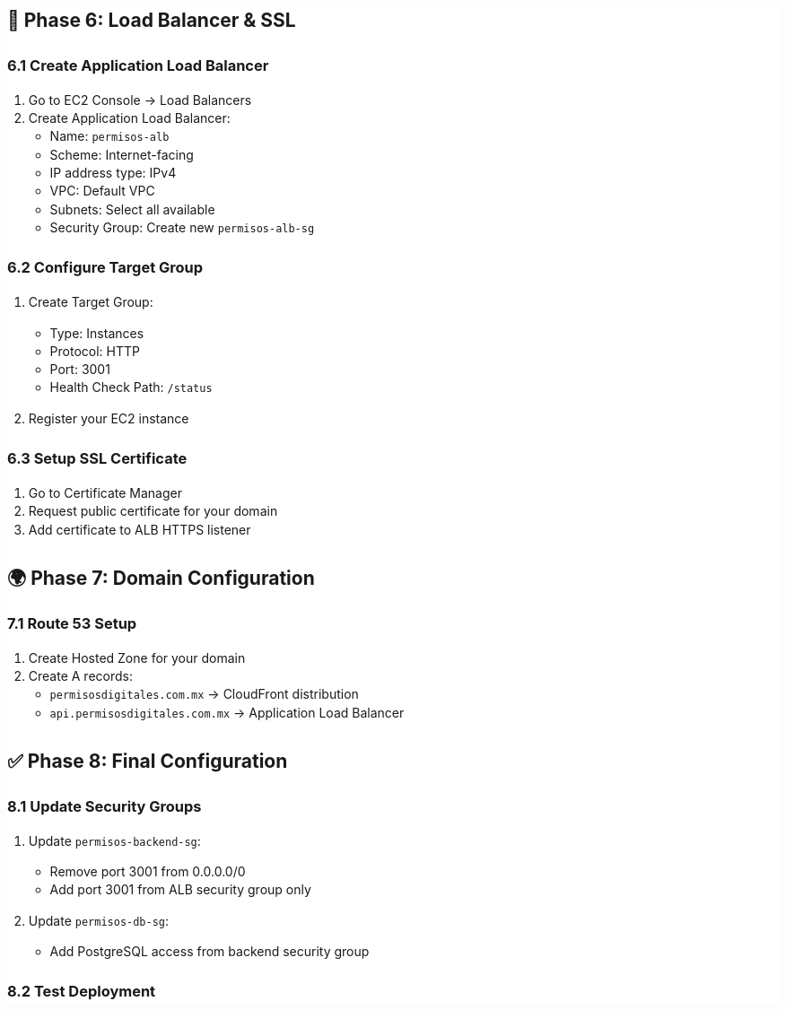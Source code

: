## 🔧 Phase 6: Load Balancer & SSL

### 6.1 Create Application Load Balancer

1. Go to EC2 Console → Load Balancers
2. Create Application Load Balancer:
   - Name: `permisos-alb`
   - Scheme: Internet-facing
   - IP address type: IPv4
   - VPC: Default VPC
   - Subnets: Select all available
   - Security Group: Create new `permisos-alb-sg`

### 6.2 Configure Target Group

1. Create Target Group:
   - Type: Instances
   - Protocol: HTTP
   - Port: 3001
   - Health Check Path: `/status`

2. Register your EC2 instance

### 6.3 Setup SSL Certificate

1. Go to Certificate Manager
2. Request public certificate for your domain
3. Add certificate to ALB HTTPS listener

## 🌍 Phase 7: Domain Configuration

### 7.1 Route 53 Setup

1. Create Hosted Zone for your domain
2. Create A records:
   - `permisosdigitales.com.mx` → CloudFront distribution
   - `api.permisosdigitales.com.mx` → Application Load Balancer

## ✅ Phase 8: Final Configuration

### 8.1 Update Security Groups

1. Update `permisos-backend-sg`:
   - Remove port 3001 from 0.0.0.0/0
   - Add port 3001 from ALB security group only

2. Update `permisos-db-sg`:
   - Add PostgreSQL access from backend security group

### 8.2 Test Deployment
